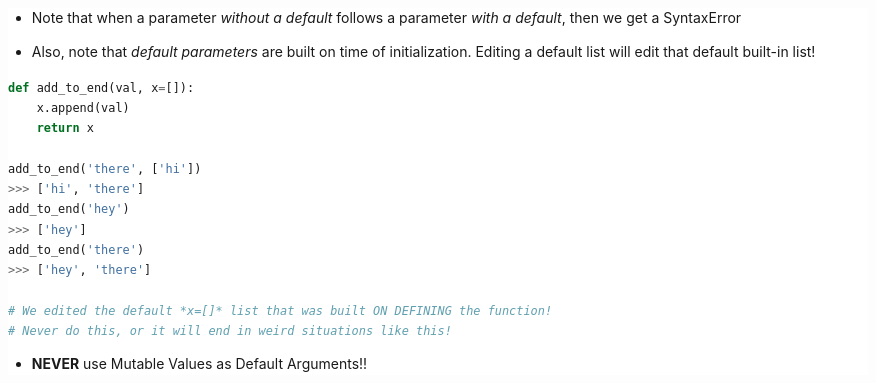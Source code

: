 - Note that when a parameter _without a default_ follows a parameter _with a default_, then we get a SyntaxError

- Also, note that _default parameters_ are built on time of initialization. Editing a default list will edit that default built-in list!

```python
def add_to_end(val, x=[]):
	x.append(val)
	return x

add_to_end('there', ['hi'])
>>> ['hi', 'there']
add_to_end('hey')
>>> ['hey']
add_to_end('there')
>>> ['hey', 'there']

# We edited the default *x=[]* list that was built ON DEFINING the function!
# Never do this, or it will end in weird situations like this!
```

- **NEVER** use Mutable Values as Default Arguments!!
